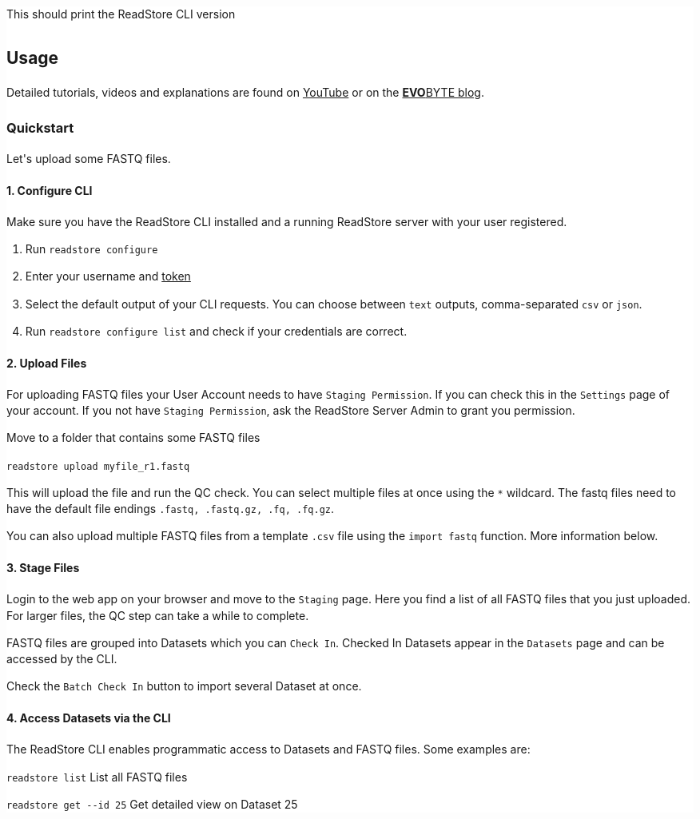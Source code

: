This should print the ReadStore CLI version

## Usage

Detailed tutorials, videos and explanations are found on [YouTube](https://www.youtube.com/playlist?list=PLk-WMGySW9ySUfZU25NyA5YgzmHQ7yquv) or on the [**EVO**BYTE blog](https://evo-byte.com/blog).

### Quickstart<a id="quickstart"></a>

Let's upload some FASTQ files.

#### 1. Configure CLI

Make sure you have the ReadStore CLI installed and a running ReadStore server with your user registered.

1. Run `readstore configure`

2. Enter your username and [token](#token)
3. Select the default output of your CLI requests. You can choose between `text` outputs, comma-separated `csv` or `json`.
4. Run `readstore configure list` and check if your credentials are correct. 

#### 2. Upload Files

For uploading FASTQ files your User Account needs to have `Staging Permission`. If you can check this in the `Settings` page of your account. If you not have `Staging Permission`, ask the ReadStore Server Admin to grant you permission.

Move to a folder that contains some FASTQ files

`readstore upload myfile_r1.fastq`

This will upload the file and run the QC check. You can select multiple files at once using the `*` wildcard.
The fastq files need to have the default file endings `.fastq, .fastq.gz, .fq, .fq.gz`.

You can also upload multiple FASTQ files from a template `.csv` file using the `import fastq` function. More information below.

#### 3. Stage Files

Login to the web app on your browser and move to the `Staging` page. Here you find a list of all FASTQ files that you just uploaded. For larger files, the QC step can take a while to complete.

FASTQ files are grouped into Datasets which you can `Check In`. Checked In Datasets appear in the `Datasets` page and can be accessed by the CLI.

Check the `Batch Check In` button to import several Dataset at once.

#### 4. Access Datasets via the CLI

The ReadStore CLI enables programmatic access to Datasets and FASTQ files. Some examples are:

`readstore list`  List all FASTQ files

`readstore get --id 25`  Get detailed view on Dataset 25
